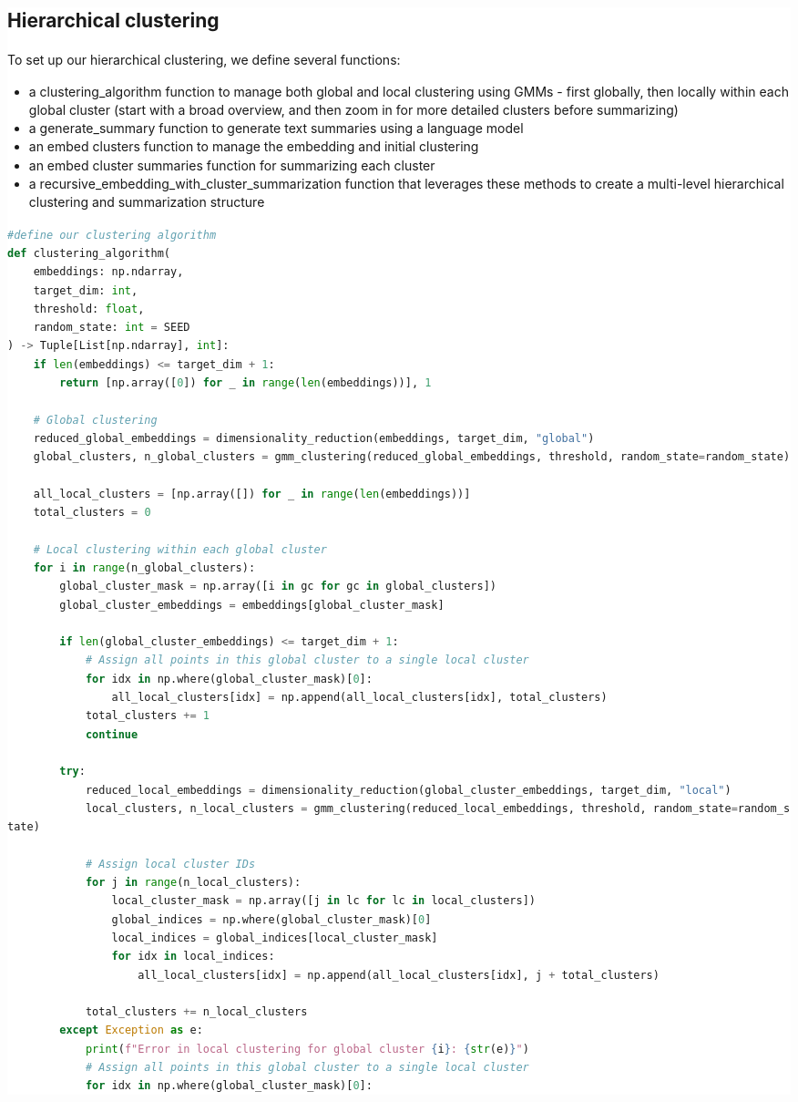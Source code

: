 ## Hierarchical clustering

To set up our hierarchical clustering, we define several functions:

- a clustering_algorithm function to manage both global and local clustering using GMMs - first globally, then locally within each global cluster (start with a broad overview, and then zoom in for more detailed clusters before summarizing)
- a generate_summary function to generate text summaries using a language model
- an embed clusters function to manage the embedding and initial clustering
- an embed cluster summaries function for summarizing each cluster
- a recursive_embedding_with_cluster_summarization function that leverages these methods to create a multi-level hierarchical clustering and summarization structure

```python
#define our clustering algorithm
def clustering_algorithm(
    embeddings: np.ndarray,
    target_dim: int,
    threshold: float,
    random_state: int = SEED
) -> Tuple[List[np.ndarray], int]:
    if len(embeddings) <= target_dim + 1:
        return [np.array([0]) for _ in range(len(embeddings))], 1
    
    # Global clustering
    reduced_global_embeddings = dimensionality_reduction(embeddings, target_dim, "global")
    global_clusters, n_global_clusters = gmm_clustering(reduced_global_embeddings, threshold, random_state=random_state)

    all_local_clusters = [np.array([]) for _ in range(len(embeddings))]
    total_clusters = 0

    # Local clustering within each global cluster
    for i in range(n_global_clusters):
        global_cluster_mask = np.array([i in gc for gc in global_clusters])
        global_cluster_embeddings = embeddings[global_cluster_mask]

        if len(global_cluster_embeddings) <= target_dim + 1:
            # Assign all points in this global cluster to a single local cluster
            for idx in np.where(global_cluster_mask)[0]:
                all_local_clusters[idx] = np.append(all_local_clusters[idx], total_clusters)
            total_clusters += 1
            continue

        try:
            reduced_local_embeddings = dimensionality_reduction(global_cluster_embeddings, target_dim, "local")
            local_clusters, n_local_clusters = gmm_clustering(reduced_local_embeddings, threshold, random_state=random_state)

            # Assign local cluster IDs
            for j in range(n_local_clusters):
                local_cluster_mask = np.array([j in lc for lc in local_clusters])
                global_indices = np.where(global_cluster_mask)[0]
                local_indices = global_indices[local_cluster_mask]
                for idx in local_indices:
                    all_local_clusters[idx] = np.append(all_local_clusters[idx], j + total_clusters)

            total_clusters += n_local_clusters
        except Exception as e:
            print(f"Error in local clustering for global cluster {i}: {str(e)}")
            # Assign all points in this global cluster to a single local cluster
            for idx in np.where(global_cluster_mask)[0]:
```